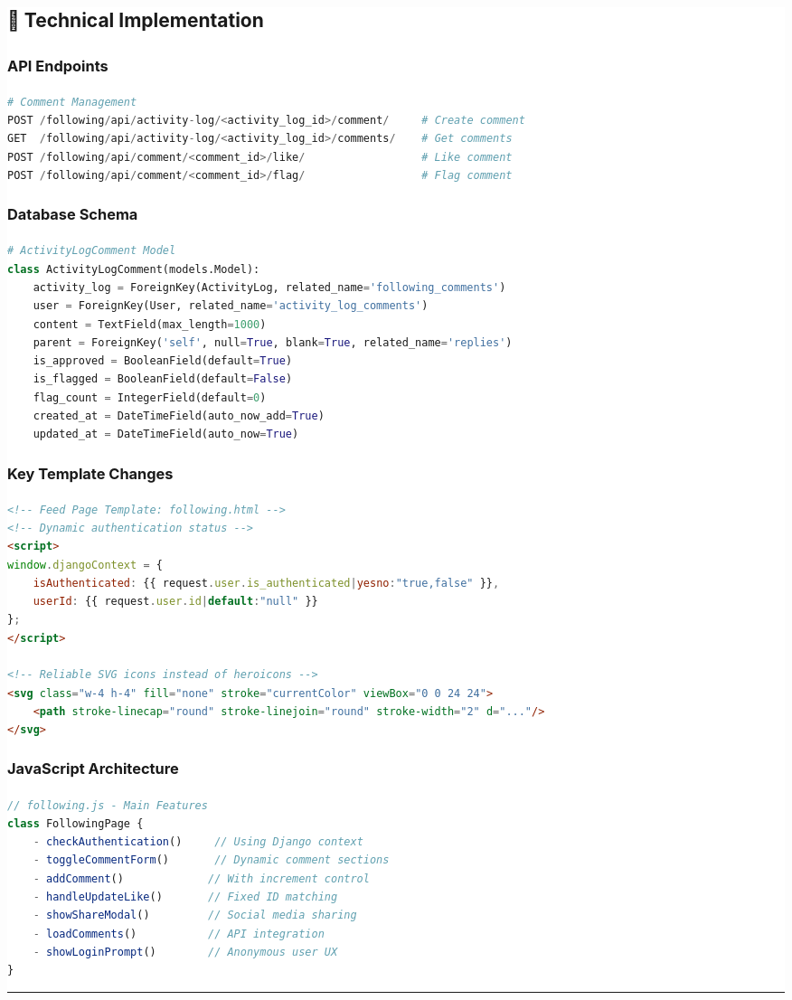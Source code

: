 
## 🔧 Technical Implementation

### API Endpoints
```python
# Comment Management
POST /following/api/activity-log/<activity_log_id>/comment/     # Create comment
GET  /following/api/activity-log/<activity_log_id>/comments/    # Get comments  
POST /following/api/comment/<comment_id>/like/                  # Like comment
POST /following/api/comment/<comment_id>/flag/                  # Flag comment
```

### Database Schema
```python
# ActivityLogComment Model
class ActivityLogComment(models.Model):
    activity_log = ForeignKey(ActivityLog, related_name='following_comments')
    user = ForeignKey(User, related_name='activity_log_comments')
    content = TextField(max_length=1000)
    parent = ForeignKey('self', null=True, blank=True, related_name='replies')
    is_approved = BooleanField(default=True)
    is_flagged = BooleanField(default=False)
    flag_count = IntegerField(default=0)
    created_at = DateTimeField(auto_now_add=True)
    updated_at = DateTimeField(auto_now=True)
```

### Key Template Changes
```html
<!-- Feed Page Template: following.html -->
<!-- Dynamic authentication status -->
<script>
window.djangoContext = {
    isAuthenticated: {{ request.user.is_authenticated|yesno:"true,false" }},
    userId: {{ request.user.id|default:"null" }}
};
</script>

<!-- Reliable SVG icons instead of heroicons -->
<svg class="w-4 h-4" fill="none" stroke="currentColor" viewBox="0 0 24 24">
    <path stroke-linecap="round" stroke-linejoin="round" stroke-width="2" d="..."/>
</svg>
```

### JavaScript Architecture
```javascript
// following.js - Main Features
class FollowingPage {
    - checkAuthentication()     // Using Django context
    - toggleCommentForm()       // Dynamic comment sections
    - addComment()             // With increment control
    - handleUpdateLike()       // Fixed ID matching
    - showShareModal()         // Social media sharing
    - loadComments()           // API integration
    - showLoginPrompt()        // Anonymous user UX
}
```

---